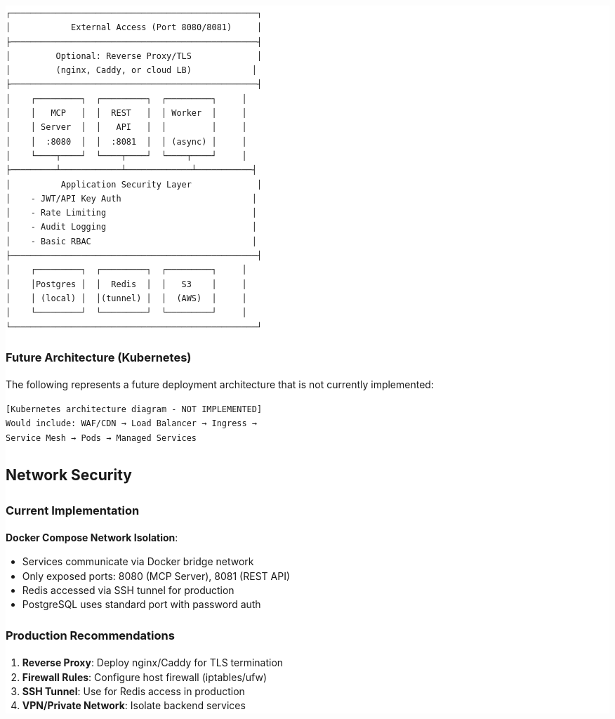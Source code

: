 ```
┌─────────────────────────────────────────────────┐
│            External Access (Port 8080/8081)     │
├─────────────────────────────────────────────────┤
│         Optional: Reverse Proxy/TLS             │
│         (nginx, Caddy, or cloud LB)            │
├─────────────────────────────────────────────────┤
│    ┌─────────┐  ┌─────────┐  ┌─────────┐     │
│    │   MCP   │  │  REST   │  │ Worker  │     │
│    │ Server  │  │   API   │  │         │     │
│    │  :8080  │  │  :8081  │  │ (async) │     │
│    └────┬────┘  └────┬────┘  └────┬────┘     │
├─────────┴────────────┴─────────────┴───────────┤
│          Application Security Layer             │
│    - JWT/API Key Auth                          │
│    - Rate Limiting                             │
│    - Audit Logging                             │
│    - Basic RBAC                                │
├─────────────────────────────────────────────────┤
│    ┌─────────┐  ┌─────────┐  ┌─────────┐     │
│    │Postgres │  │  Redis  │  │   S3    │     │
│    │ (local) │  │(tunnel) │  │  (AWS)  │     │
│    └─────────┘  └─────────┘  └─────────┘     │
└─────────────────────────────────────────────────┘
```

### Future Architecture (Kubernetes)

The following represents a future deployment architecture that is not currently implemented:

```
[Kubernetes architecture diagram - NOT IMPLEMENTED]
Would include: WAF/CDN → Load Balancer → Ingress → 
Service Mesh → Pods → Managed Services
```

## Network Security

### Current Implementation

**Docker Compose Network Isolation**:
- Services communicate via Docker bridge network
- Only exposed ports: 8080 (MCP Server), 8081 (REST API)
- Redis accessed via SSH tunnel for production
- PostgreSQL uses standard port with password auth

### Production Recommendations

1. **Reverse Proxy**: Deploy nginx/Caddy for TLS termination
2. **Firewall Rules**: Configure host firewall (iptables/ufw)
3. **SSH Tunnel**: Use for Redis access in production
4. **VPN/Private Network**: Isolate backend services

